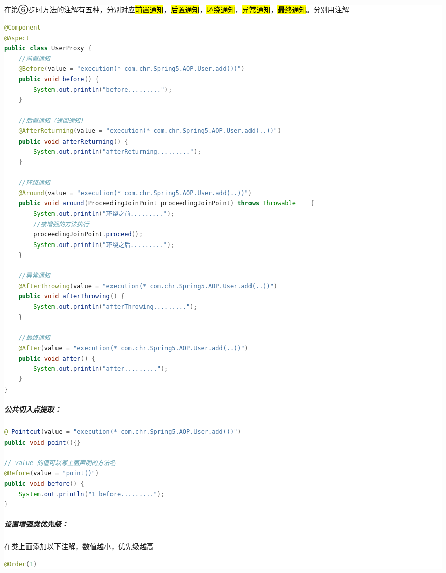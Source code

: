    

在第⑥步时方法的注解有五种，分别对应<mark>前置通知</mark>，<mark>后置通知</mark>，<mark>环绕通知</mark>，<mark>异常通知</mark>，<mark>最终通知</mark>。分别用注解

```java
@Component
@Aspect
public class UserProxy {
    //前置通知
    @Before(value = "execution(* com.chr.Spring5.AOP.User.add())")
    public void before() {
        System.out.println("before.........");
    }
    
    //后置通知（返回通知）
    @AfterReturning(value = "execution(* com.chr.Spring5.AOP.User.add(..))")
    public void afterReturning() {
        System.out.println("afterReturning.........");
    }
    
    //环绕通知
    @Around(value = "execution(* com.chr.Spring5.AOP.User.add(..))")
    public void around(ProceedingJoinPoint proceedingJoinPoint) throws Throwable 	{
        System.out.println("环绕之前.........");
        //被增强的方法执行
        proceedingJoinPoint.proceed();
        System.out.println("环绕之后.........");
    }
    
    //异常通知
    @AfterThrowing(value = "execution(* com.chr.Spring5.AOP.User.add(..))")
    public void afterThrowing() {
        System.out.println("afterThrowing.........");
    }
    
    //最终通知
    @After(value = "execution(* com.chr.Spring5.AOP.User.add(..))")
    public void after() {
        System.out.println("after.........");
    }
}
```



##### 公共切入点提取：

```java
@ Pointcut(value = "execution(* com.chr.Spring5.AOP.User.add())")
public void point(){}

// value 的值可以写上面声明的方法名
@Before(value = "point()")
public void before() {
    System.out.println("1 before.........");
}
```



##### 设置增强类优先级：

在类上面添加以下注解，数值越小，优先级越高

```java
@Order(1)
```